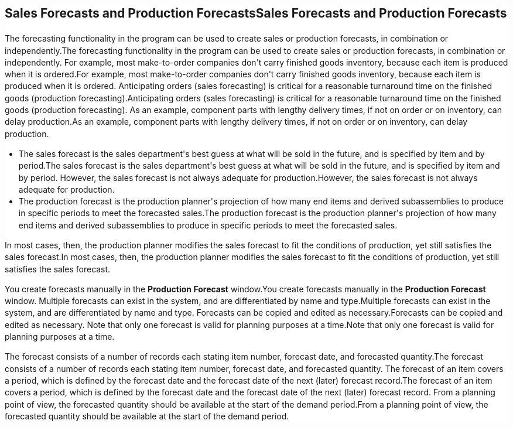 ## <a name="sales-forecasts-and-production-forecasts"></a><span data-ttu-id="b3ade-112">Sales Forecasts and Production Forecasts</span><span class="sxs-lookup"><span data-stu-id="b3ade-112">Sales Forecasts and Production Forecasts</span></span>  
<span data-ttu-id="b3ade-113">The forecasting functionality in the program can be used to create sales or production forecasts, in combination or independently.</span><span class="sxs-lookup"><span data-stu-id="b3ade-113">The forecasting functionality in the program can be used to create sales or production forecasts, in combination or independently.</span></span> <span data-ttu-id="b3ade-114">For example, most make-to-order companies don't carry finished goods inventory, because each item is produced when it is ordered.</span><span class="sxs-lookup"><span data-stu-id="b3ade-114">For example, most make-to-order companies don't carry finished goods inventory, because each item is produced when it is ordered.</span></span> <span data-ttu-id="b3ade-115">Anticipating orders (sales forecasting) is critical for a reasonable turnaround time on the finished goods (production forecasting).</span><span class="sxs-lookup"><span data-stu-id="b3ade-115">Anticipating orders (sales forecasting) is critical for a reasonable turnaround time on the finished goods (production forecasting).</span></span> <span data-ttu-id="b3ade-116">As an example, component parts with lengthy delivery times, if not on order or on inventory, can delay production.</span><span class="sxs-lookup"><span data-stu-id="b3ade-116">As an example, component parts with lengthy delivery times, if not on order or on inventory, can delay production.</span></span>  

-   <span data-ttu-id="b3ade-117">The sales forecast is the sales department's best guess at what will be sold in the future, and is specified by item and by period.</span><span class="sxs-lookup"><span data-stu-id="b3ade-117">The sales forecast is the sales department's best guess at what will be sold in the future, and is specified by item and by period.</span></span> <span data-ttu-id="b3ade-118">However, the sales forecast is not always adequate for production.</span><span class="sxs-lookup"><span data-stu-id="b3ade-118">However, the sales forecast is not always adequate for production.</span></span>  
-   <span data-ttu-id="b3ade-119">The production forecast is the production planner's projection of how many end items and derived subassemblies to produce in specific periods to meet the forecasted sales.</span><span class="sxs-lookup"><span data-stu-id="b3ade-119">The production forecast is the production planner's projection of how many end items and derived subassemblies to produce in specific periods to meet the forecasted sales.</span></span>  

<span data-ttu-id="b3ade-120">In most cases, then, the production planner modifies the sales forecast to fit the conditions of production, yet still satisfies the sales forecast.</span><span class="sxs-lookup"><span data-stu-id="b3ade-120">In most cases, then, the production planner modifies the sales forecast to fit the conditions of production, yet still satisfies the sales forecast.</span></span>  

<span data-ttu-id="b3ade-121">You create forecasts manually in the **Production Forecast** window.</span><span class="sxs-lookup"><span data-stu-id="b3ade-121">You create forecasts manually in the **Production Forecast** window.</span></span> <span data-ttu-id="b3ade-122">Multiple forecasts can exist in the system, and are differentiated by name and type.</span><span class="sxs-lookup"><span data-stu-id="b3ade-122">Multiple forecasts can exist in the system, and are differentiated by name and type.</span></span> <span data-ttu-id="b3ade-123">Forecasts can be copied and edited as necessary.</span><span class="sxs-lookup"><span data-stu-id="b3ade-123">Forecasts can be copied and edited as necessary.</span></span> <span data-ttu-id="b3ade-124">Note that only one forecast is valid for planning purposes at a time.</span><span class="sxs-lookup"><span data-stu-id="b3ade-124">Note that only one forecast is valid for planning purposes at a time.</span></span>  

<span data-ttu-id="b3ade-125">The forecast consists of a number of records each stating item number, forecast date, and forecasted quantity.</span><span class="sxs-lookup"><span data-stu-id="b3ade-125">The forecast consists of a number of records each stating item number, forecast date, and forecasted quantity.</span></span> <span data-ttu-id="b3ade-126">The forecast of an item covers a period, which is defined by the forecast date and the forecast date of the next (later) forecast record.</span><span class="sxs-lookup"><span data-stu-id="b3ade-126">The forecast of an item covers a period, which is defined by the forecast date and the forecast date of the next (later) forecast record.</span></span> <span data-ttu-id="b3ade-127">From a planning point of view, the forecasted quantity should be available at the start of the demand period.</span><span class="sxs-lookup"><span data-stu-id="b3ade-127">From a planning point of view, the forecasted quantity should be available at the start of the demand period.</span></span>  
